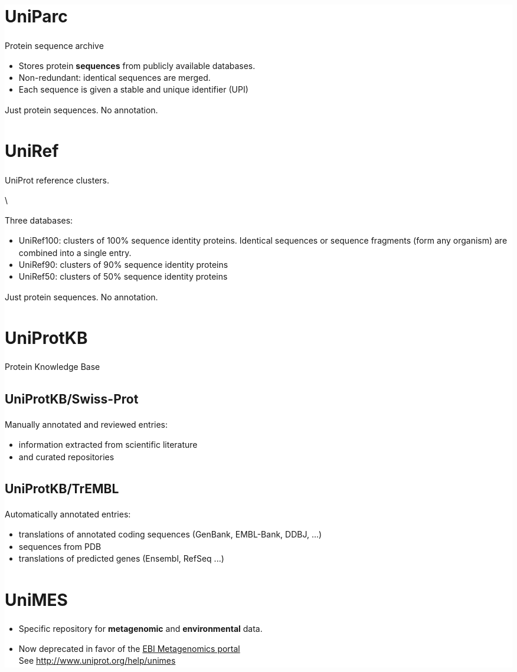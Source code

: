 

UniParc
================================================================================

Protein sequence archive

- Stores protein __sequences__ from publicly available databases.
- Non-redundant: identical sequences are merged.
- Each sequence is given a stable and unique identifier (UPI)

Just protein sequences. No annotation.


UniRef
================================================================================

UniProt reference clusters.

\ 

Three databases:

- UniRef100: clusters of 100% sequence identity proteins. 
Identical sequences or sequence fragments (form any organism) are combined into a single entry. 
- UniRef90: clusters of 90% sequence identity proteins
- UniRef50: clusters of 50% sequence identity proteins

Just protein sequences. No annotation.



UniProtKB
================================================================================

Protein Knowledge Base

UniProtKB/Swiss-Prot
----------------------------------------

Manually annotated and reviewed entries:

- information extracted from scientific literature 
- and curated repositories


UniProtKB/TrEMBL
----------------------------------------

Automatically annotated entries:

- translations of annotated coding sequences (GenBank, EMBL-Bank, DDBJ, ...)
- sequences from PDB
- translations of predicted genes (Ensembl, RefSeq ...)



UniMES
================================================================================

- Specific repository for __metagenomic__ and __environmental__ data.

- Now deprecated in favor of the [EBI Metagenomics portal](https://www.ebi.ac.uk/metagenomics/)  
  See <http://www.uniprot.org/help/unimes> 
